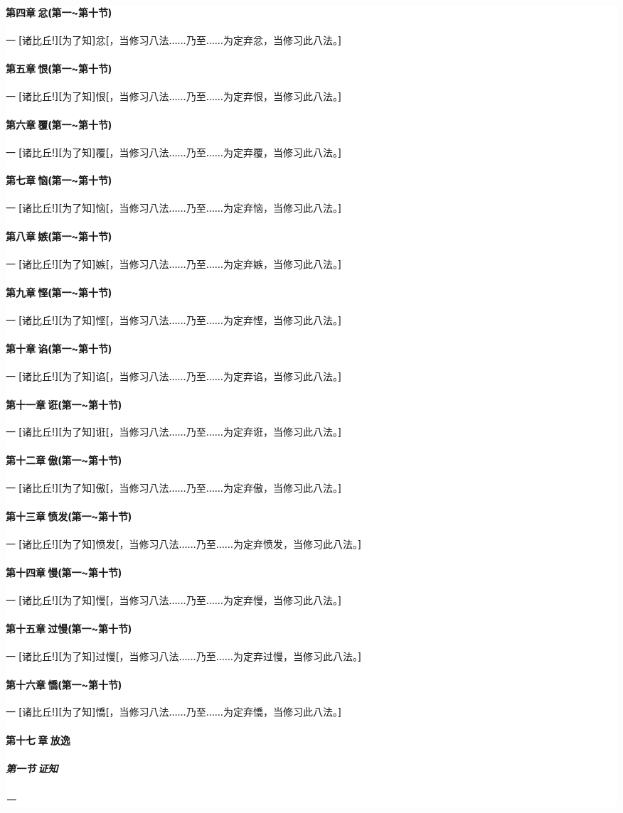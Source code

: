 #### 第四章 忿(第一~第十节)

一 [诸比丘!][为了知]忿[，当修习八法……乃至……为定弃忿，当修习此八法。]

#### 第五章 恨(第一~第十节)

一 [诸比丘!][为了知]恨[，当修习八法……乃至……为定弃恨，当修习此八法。]

#### 第六章 覆(第一~第十节)

一 [诸比丘!][为了知]覆[，当修习八法……乃至……为定弃覆，当修习此八法。]

#### 第七章 恼(第一~第十节)

一 [诸比丘!][为了知]恼[，当修习八法……乃至……为定弃恼，当修习此八法。]

#### 第八章 嫉(第一~第十节)

一 [诸比丘!][为了知]嫉[，当修习八法……乃至……为定弃嫉，当修习此八法。]

#### 第九章 悭(第一~第十节)

一 [诸比丘!][为了知]悭[，当修习八法……乃至……为定弃悭，当修习此八法。]

#### 第十章 谄(第一~第十节)

一 [诸比丘!][为了知]谄[，当修习八法……乃至……为定弃谄，当修习此八法。]

#### 第十一章 诳(第一~第十节)

一 [诸比丘!][为了知]诳[，当修习八法……乃至……为定弃诳，当修习此八法。]

#### 第十二章 傲(第一~第十节)

一 [诸比丘!][为了知]傲[，当修习八法……乃至……为定弃傲，当修习此八法。]

#### 第十三章 愤发(第一~第十节)

一 [诸比丘!][为了知]愤发[，当修习八法……乃至……为定弃愤发，当修习此八法。]

#### 第十四章 慢(第一~第十节)

一 [诸比丘!][为了知]慢[，当修习八法……乃至……为定弃慢，当修习此八法。]

#### 第十五章 过慢(第一~第十节)

一 [诸比丘!][为了知]过慢[，当修习八法……乃至……为定弃过慢，当修习此八法。]

#### 第十六章 憍(第一~第十节)

一 [诸比丘!][为了知]憍[，当修习八法……乃至……为定弃憍，当修习此八法。]

#### 第十七 章 放逸

##### 第一节 证知

###### 一
